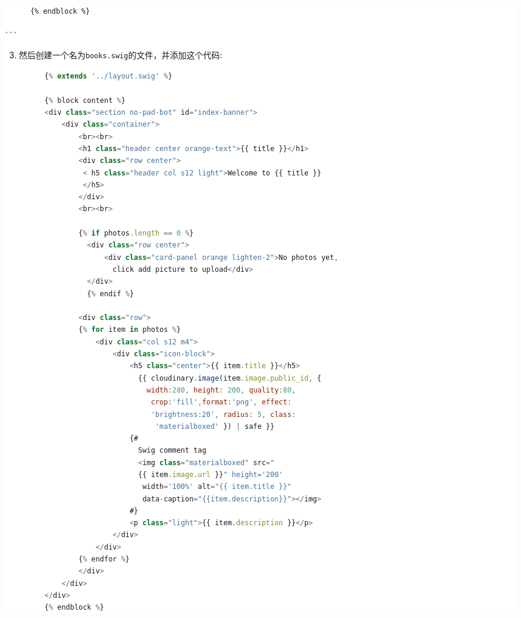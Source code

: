           {% endblock %} 

    ```

3.  然后创建一个名为`books.swig`的文件，并添加这个代码:

    ```js
          {% extends '../layout.swig' %} 

          {% block content %} 
          <div class="section no-pad-bot" id="index-banner"> 
              <div class="container"> 
                  <br><br> 
                  <h1 class="header center orange-text">{{ title }}</h1> 
                  <div class="row center"> 
                   < h5 class="header col s12 light">Welcome to {{ title }}
                   </h5> 
                  </div> 
                  <br><br> 

                  {% if photos.length == 0 %} 
                    <div class="row center"> 
                        <div class="card-panel orange lighten-2">No photos yet,
                          click add picture to upload</div> 
                    </div> 
                    {% endif %} 

                  <div class="row"> 
                  {% for item in photos %} 
                      <div class="col s12 m4"> 
                          <div class="icon-block"> 
                              <h5 class="center">{{ item.title }}</h5> 
                                {{ cloudinary.image(item.image.public_id, { 
                                  width:280, height: 200, quality:80, 
                                   crop:'fill',format:'png', effect:
                                   'brightness:20', radius: 5, class:
                                    'materialboxed' }) | safe }} 
                              {# 
                                Swig comment tag 
                                <img class="materialboxed" src="
                                {{ item.image.url }}" height='200' 
                                 width='100%' alt="{{ item.title }}"
                                 data-caption="{{item.description}}"></img> 
                              #} 
                              <p class="light">{{ item.description }}</p> 
                          </div> 
                      </div> 
                  {% endfor %} 
                  </div> 
              </div> 
          </div> 
          {% endblock %} 

    ```
